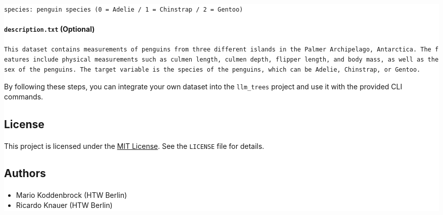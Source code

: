 ```unknown
species: penguin species (0 = Adelie / 1 = Chinstrap / 2 = Gentoo)
```

#### `description.txt` (Optional)
```unknown
This dataset contains measurements of penguins from three different islands in the Palmer Archipelago, Antarctica. The features include physical measurements such as culmen length, culmen depth, flipper length, and body mass, as well as the sex of the penguins. The target variable is the species of the penguins, which can be Adelie, Chinstrap, or Gentoo.
```

By following these steps, you can integrate your own dataset into the `llm_trees` project and use it with the provided CLI commands.



## License

This project is licensed under the [MIT License](https://github.com/ml-lab-htw/llm-trees/blob/main/LICENSE). See the `LICENSE` file for details.


## Authors

- Mario Koddenbrock (HTW Berlin)
- Ricardo Knauer (HTW Berlin)
